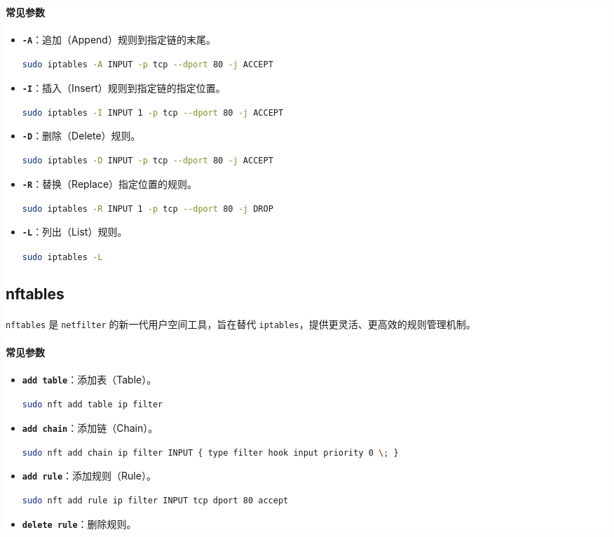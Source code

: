 #### 常见参数

- **`-A`**：追加（Append）规则到指定链的末尾。

    ```bash
    sudo iptables -A INPUT -p tcp --dport 80 -j ACCEPT
    ```

- **`-I`**：插入（Insert）规则到指定链的指定位置。

    ```bash
    sudo iptables -I INPUT 1 -p tcp --dport 80 -j ACCEPT
    ```

- **`-D`**：删除（Delete）规则。

    ```bash
    sudo iptables -D INPUT -p tcp --dport 80 -j ACCEPT
    ```

- **`-R`**：替换（Replace）指定位置的规则。
  
    ```bash
    sudo iptables -R INPUT 1 -p tcp --dport 80 -j DROP
    ```

- **`-L`**：列出（List）规则。

    ```bash
    sudo iptables -L
    ```


## nftables

`nftables` 是 `netfilter` 的新一代用户空间工具，旨在替代 `iptables`，提供更灵活、更高效的规则管理机制。

#### 常见参数

- **`add table`**：添加表（Table）。

    ```bash
    sudo nft add table ip filter
    ```

- **`add chain`**：添加链（Chain）。

    ```bash
    sudo nft add chain ip filter INPUT { type filter hook input priority 0 \; }
    ```

- **`add rule`**：添加规则（Rule）。

    ```bash
    sudo nft add rule ip filter INPUT tcp dport 80 accept
    ```

- **`delete rule`**：删除规则。
 